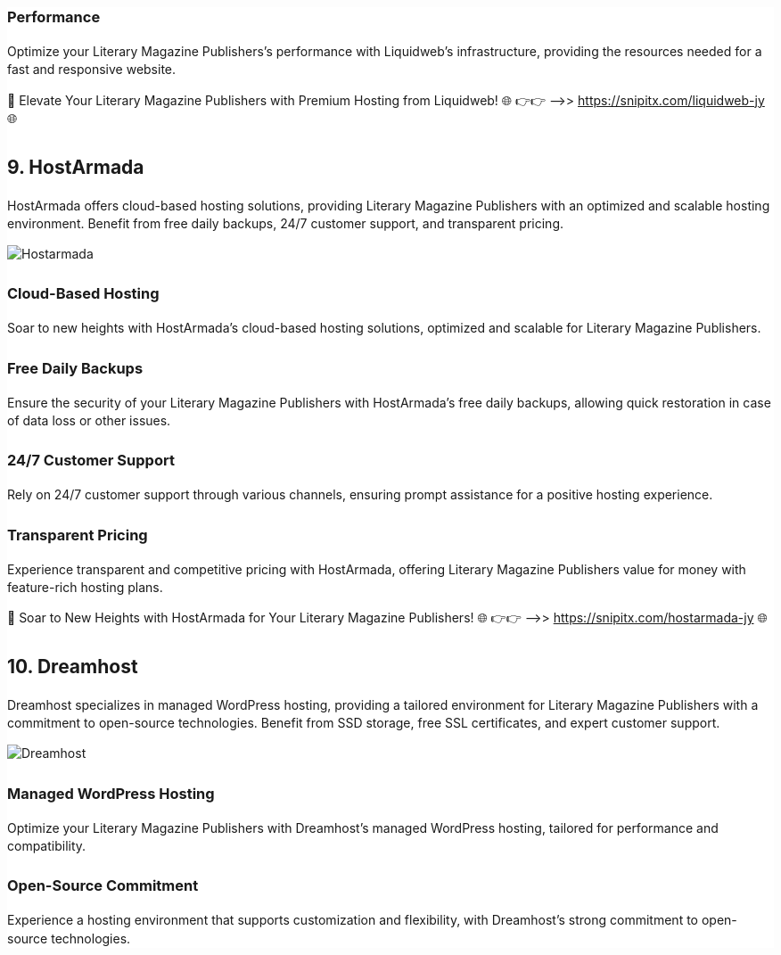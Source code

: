 ### Performance
Optimize your Literary Magazine Publishers’s performance with Liquidweb’s infrastructure, providing the resources needed for a fast and responsive website.

🚀 Elevate Your Literary Magazine Publishers with Premium Hosting from Liquidweb! 🌐
👉👉 -->> https://snipitx.com/liquidweb-jy 🌐

## 9. HostArmada

HostArmada offers cloud-based hosting solutions, providing Literary Magazine Publishers with an optimized and scalable hosting environment. Benefit from free daily backups, 24/7 customer support, and transparent pricing.

![Hostarmada](https://i.imgur.com/KFbdf3o.jpeg "Hostarmada Hosting")

### Cloud-Based Hosting
Soar to new heights with HostArmada’s cloud-based hosting solutions, optimized and scalable for Literary Magazine Publishers.

### Free Daily Backups
Ensure the security of your Literary Magazine Publishers with HostArmada’s free daily backups, allowing quick restoration in case of data loss or other issues.

### 24/7 Customer Support
Rely on 24/7 customer support through various channels, ensuring prompt assistance for a positive hosting experience.

### Transparent Pricing
Experience transparent and competitive pricing with HostArmada, offering Literary Magazine Publishers value for money with feature-rich hosting plans.

🚀 Soar to New Heights with HostArmada for Your Literary Magazine Publishers! 🌐
👉👉 -->> https://snipitx.com/hostarmada-jy 🌐

## 10. Dreamhost

Dreamhost specializes in managed WordPress hosting, providing a tailored environment for Literary Magazine Publishers with a commitment to open-source technologies. Benefit from SSD storage, free SSL certificates, and expert customer support.

![Dreamhost](https://i.imgur.com/rXIg8ip.jpeg "Dreamhost Hosting")

### Managed WordPress Hosting
Optimize your Literary Magazine Publishers with Dreamhost’s managed WordPress hosting, tailored for performance and compatibility.

### Open-Source Commitment
Experience a hosting environment that supports customization and flexibility, with Dreamhost’s strong commitment to open-source technologies.
